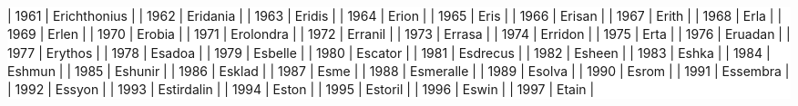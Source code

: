 | 1961         | Erichthonius    |
| 1962         | Eridania        |
| 1963         | Eridis          |
| 1964         | Erion           |
| 1965         | Eris            |
| 1966         | Erisan          |
| 1967         | Erith           |
| 1968         | Erla            |
| 1969         | Erlen           |
| 1970         | Erobia          |
| 1971         | Erolondra       |
| 1972         | Erranil         |
| 1973         | Errasa          |
| 1974         | Erridon         |
| 1975         | Erta            |
| 1976         | Eruadan         |
| 1977         | Erythos         |
| 1978         | Esadoa          |
| 1979         | Esbelle         |
| 1980         | Escator         |
| 1981         | Esdrecus        |
| 1982         | Esheen          |
| 1983         | Eshka           |
| 1984         | Eshmun          |
| 1985         | Eshunir         |
| 1986         | Esklad          |
| 1987         | Esme            |
| 1988         | Esmeralle       |
| 1989         | Esolva          |
| 1990         | Esrom           |
| 1991         | Essembra        |
| 1992         | Essyon          |
| 1993         | Estirdalin      |
| 1994         | Eston           |
| 1995         | Estoril         |
| 1996         | Eswin           |
| 1997         | Etain           |